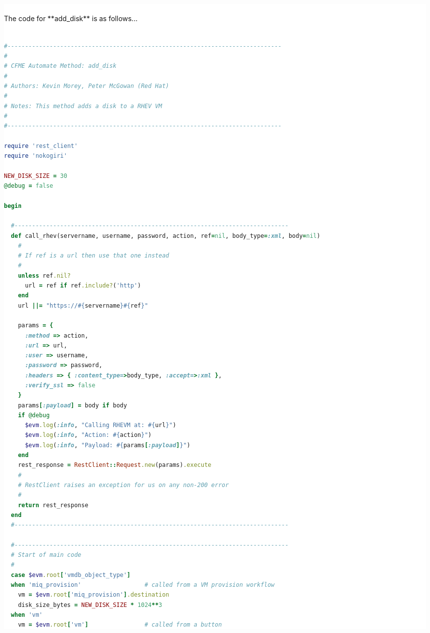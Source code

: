 <br>
The code for **add_disk** is as follows...
<br> <br>


```ruby
#------------------------------------------------------------------------------
#
# CFME Automate Method: add_disk
#
# Authors: Kevin Morey, Peter McGowan (Red Hat)
#
# Notes: This method adds a disk to a RHEV VM
#
#------------------------------------------------------------------------------

require 'rest_client'
require 'nokogiri'

NEW_DISK_SIZE = 30
@debug = false

begin
  
  #------------------------------------------------------------------------------
  def call_rhev(servername, username, password, action, ref=nil, body_type=:xml, body=nil)
    #
    # If ref is a url then use that one instead
    #
    unless ref.nil?
      url = ref if ref.include?('http')
    end
    url ||= "https://#{servername}#{ref}"
    
    params = {
      :method => action,
      :url => url,
      :user => username,
      :password => password,
      :headers => { :content_type=>body_type, :accept=>:xml },
      :verify_ssl => false
    }
    params[:payload] = body if body
    if @debug
      $evm.log(:info, "Calling RHEVM at: #{url}")
      $evm.log(:info, "Action: #{action}")
      $evm.log(:info, "Payload: #{params[:payload]}")
    end
    rest_response = RestClient::Request.new(params).execute
    #
    # RestClient raises an exception for us on any non-200 error
    #
    return rest_response
  end
  #------------------------------------------------------------------------------

  #------------------------------------------------------------------------------
  # Start of main code
  #
  case $evm.root['vmdb_object_type']
  when 'miq_provision'                  # called from a VM provision workflow
    vm = $evm.root['miq_provision'].destination
    disk_size_bytes = NEW_DISK_SIZE * 1024**3
  when 'vm'
    vm = $evm.root['vm']                # called from a button
```